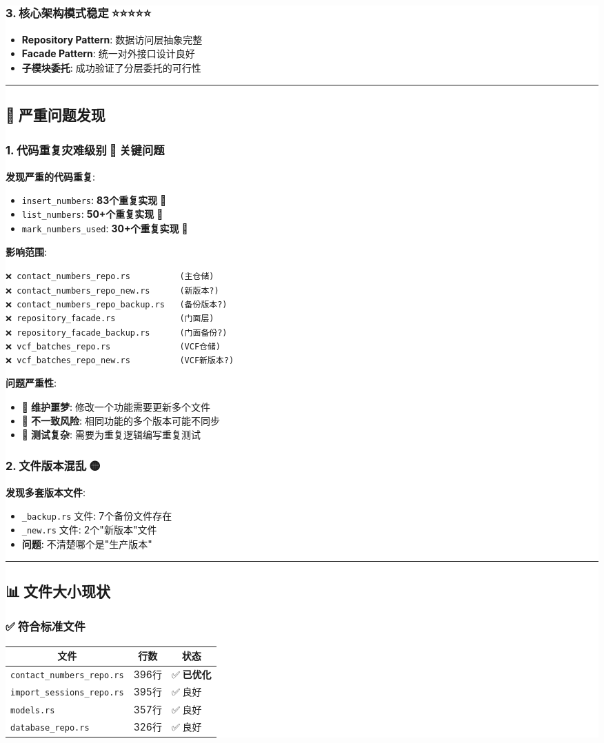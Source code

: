 ### 3. 核心架构模式稳定 ⭐⭐⭐⭐⭐

- **Repository Pattern**: 数据访问层抽象完整
- **Facade Pattern**: 统一对外接口设计良好
- **子模块委托**: 成功验证了分层委托的可行性

---

## 🚨 严重问题发现

### 1. 代码重复灾难级别 🔴 **关键问题**

**发现严重的代码重复**:
- `insert_numbers`: **83个重复实现** 🔴
- `list_numbers`: **50+个重复实现** 🔴  
- `mark_numbers_used`: **30+个重复实现** 🔴

**影响范围**:
```
❌ contact_numbers_repo.rs          (主仓储)
❌ contact_numbers_repo_new.rs      (新版本?)
❌ contact_numbers_repo_backup.rs   (备份版本?)
❌ repository_facade.rs             (门面层)
❌ repository_facade_backup.rs      (门面备份?)
❌ vcf_batches_repo.rs              (VCF仓储)
❌ vcf_batches_repo_new.rs          (VCF新版本?)
```

**问题严重性**:
- 🔴 **维护噩梦**: 修改一个功能需要更新多个文件
- 🔴 **不一致风险**: 相同功能的多个版本可能不同步
- 🔴 **测试复杂**: 需要为重复逻辑编写重复测试

### 2. 文件版本混乱 🟡

**发现多套版本文件**:
- `_backup.rs` 文件: 7个备份文件存在
- `_new.rs` 文件: 2个"新版本"文件
- **问题**: 不清楚哪个是"生产版本"

---

## 📊 文件大小现状

### ✅ 符合标准文件
| 文件 | 行数 | 状态 |
|------|------|------|
| `contact_numbers_repo.rs` | 396行 | ✅ **已优化** |
| `import_sessions_repo.rs` | 395行 | ✅ 良好 |
| `models.rs` | 357行 | ✅ 良好 |
| `database_repo.rs` | 326行 | ✅ 良好 |
